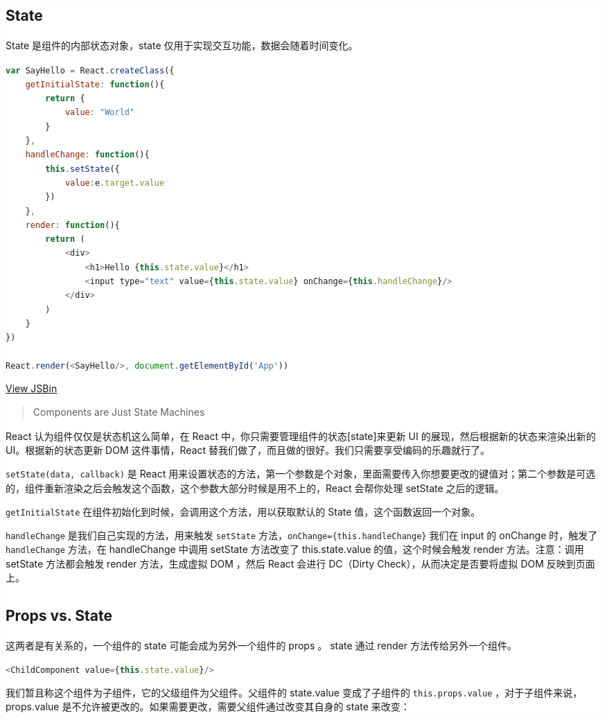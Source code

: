 ## State


State 是组件的内部状态对象，state 仅用于实现交互功能，数据会随着时间变化。

``` javascript
var SayHello = React.createClass({
	getInitialState: function(){
		return {
			value: "World"
		}
	},
	handleChange: function(){
		this.setState({
			value:e.target.value
		})
	},
	render: function(){
		return (
			<div>
				<h1>Hello {this.state.value}</h1>
				<input type="text" value={this.state.value} onChange={this.handleChange}/>
			</div>
		)
	}
})

React.render(<SayHello/>, document.getElementById('App'))
```

[View JSBin](http://jsbin.com/xefore/edit?html,js,output)

> Components are Just State Machines

React 认为组件仅仅是状态机这么简单，在 React 中，你只需要管理组件的状态[state]来更新 UI 的展现，然后根据新的状态来渲染出新的 UI。根据新的状态更新 DOM 这件事情，React 替我们做了，而且做的很好。我们只需要享受编码的乐趣就行了。

`setState(data, callback)` 是 React 用来设置状态的方法，第一个参数是个对象，里面需要传入你想要更改的键值对；第二个参数是可选的，组件重新渲染之后会触发这个函数，这个参数大部分时候是用不上的，React 会帮你处理 setState 之后的逻辑。

`getInitialState` 在组件初始化到时候，会调用这个方法，用以获取默认的 State 值，这个函数返回一个对象。

`handleChange` 是我们自己实现的方法，用来触发 `setState` 方法，`onChange={this.handleChange}` 我们在 input 的 onChange 时，触发了 `handleChange` 方法，在 handleChange 中调用 setState 方法改变了 this.state.value 的值，这个时候会触发 render 方法。注意：调用 setState 方法都会触发 render 方法，生成虚拟 DOM ，然后 React 会进行 DC（Dirty Check），从而决定是否要将虚拟 DOM 反映到页面上。


## Props vs. State

这两者是有关系的，一个组件的 state 可能会成为另外一个组件的 props 。 state 通过 render 方法传给另外一个组件。

``` javascript
<ChildComponent value={this.state.value}/>
```

我们暂且称这个组件为子组件，它的父级组件为父组件。父组件的 state.value 变成了子组件的 `this.props.value` ，对于子组件来说，props.value 是不允许被更改的。如果需要更改，需要父组件通过改变其自身的 state 来改变：
